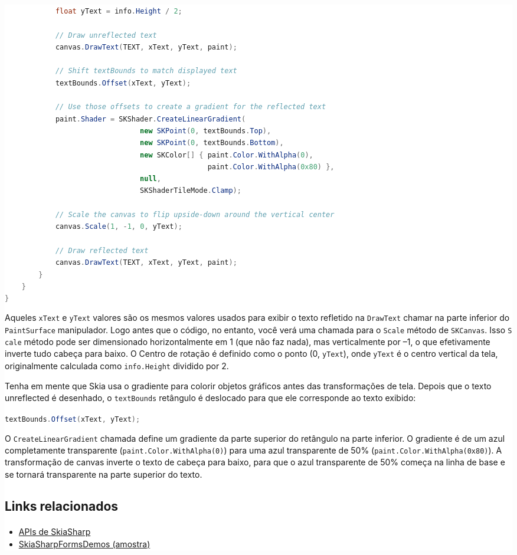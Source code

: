 ```csharp
            float yText = info.Height / 2;

            // Draw unreflected text
            canvas.DrawText(TEXT, xText, yText, paint);

            // Shift textBounds to match displayed text
            textBounds.Offset(xText, yText);

            // Use those offsets to create a gradient for the reflected text
            paint.Shader = SKShader.CreateLinearGradient(
                                new SKPoint(0, textBounds.Top),
                                new SKPoint(0, textBounds.Bottom),
                                new SKColor[] { paint.Color.WithAlpha(0),
                                                paint.Color.WithAlpha(0x80) },
                                null,
                                SKShaderTileMode.Clamp);

            // Scale the canvas to flip upside-down around the vertical center
            canvas.Scale(1, -1, 0, yText);

            // Draw reflected text
            canvas.DrawText(TEXT, xText, yText, paint);
        }
    }
}
```

Aqueles `xText` e `yText` valores são os mesmos valores usados para exibir o texto refletido na `DrawText` chamar na parte inferior do `PaintSurface` manipulador. Logo antes que o código, no entanto, você verá uma chamada para o `Scale` método de `SKCanvas`. Isso `Scale` método pode ser dimensionado horizontalmente em 1 (que não faz nada), mas verticalmente por &ndash;1, o que efetivamente inverte tudo cabeça para baixo. O Centro de rotação é definido como o ponto (0, `yText`), onde `yText` é o centro vertical da tela, originalmente calculada como `info.Height` dividido por 2.

Tenha em mente que Skia usa o gradiente para colorir objetos gráficos antes das transformações de tela. Depois que o texto unreflected é desenhado, o `textBounds` retângulo é deslocado para que ele corresponde ao texto exibido:

```csharp
textBounds.Offset(xText, yText);
```

O `CreateLinearGradient` chamada define um gradiente da parte superior do retângulo na parte inferior. O gradiente é de um azul completamente transparente (`paint.Color.WithAlpha(0)`) para uma azul transparente de 50% (`paint.Color.WithAlpha(0x80)`). A transformação de canvas inverte o texto de cabeça para baixo, para que o azul transparente de 50% começa na linha de base e se tornará transparente na parte superior do texto.

## <a name="related-links"></a>Links relacionados

- [APIs de SkiaSharp](https://docs.microsoft.com/dotnet/api/skiasharp)
- [SkiaSharpFormsDemos (amostra)](https://docs.microsoft.com/samples/xamarin/xamarin-forms-samples/skiasharpforms-demos)
